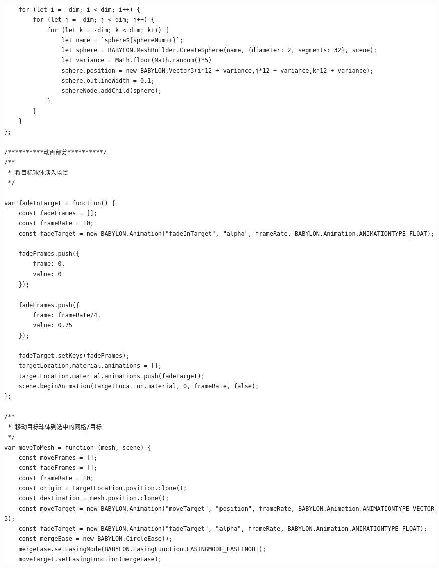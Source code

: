 	    for (let i = -dim; i < dim; i++) {
	        for (let j = -dim; j < dim; j++) {
	            for (let k = -dim; k < dim; k++) {
	                let name = `sphere${sphereNum++}`;
	                let sphere = BABYLON.MeshBuilder.CreateSphere(name, {diameter: 2, segments: 32}, scene);
	                let variance = Math.floor(Math.random()*5)
	                sphere.position = new BABYLON.Vector3(i*12 + variance,j*12 + variance,k*12 + variance);
	                sphere.outlineWidth = 0.1;
	                sphereNode.addChild(sphere);
	            }
	        }
	    }
	};
	
	/**********动画部分**********/
	/**
	 * 将目标球体淡入场景
	 */
	 
	var fadeInTarget = function() {
	    const fadeFrames = [];
	    const frameRate = 10;
	    const fadeTarget = new BABYLON.Animation("fadeInTarget", "alpha", frameRate, BABYLON.Animation.ANIMATIONTYPE_FLOAT);
	
	    fadeFrames.push({
	        frame: 0,
	        value: 0
	    });
	
	    fadeFrames.push({
	        frame: frameRate/4,
	        value: 0.75
	    });
	
	    fadeTarget.setKeys(fadeFrames);
	    targetLocation.material.animations = [];
	    targetLocation.material.animations.push(fadeTarget);
	    scene.beginAnimation(targetLocation.material, 0, frameRate, false);
	};
	
	/**
	 * 移动目标球体到选中的网格/目标
	 */
	var moveToMesh = function (mesh, scene) {
	    const moveFrames = [];
	    const fadeFrames = [];
	    const frameRate = 10;
	    const origin = targetLocation.position.clone();
	    const destination = mesh.position.clone();
	    const moveTarget = new BABYLON.Animation("moveTarget", "position", frameRate, BABYLON.Animation.ANIMATIONTYPE_VECTOR3);
	    const fadeTarget = new BABYLON.Animation("fadeTarget", "alpha", frameRate, BABYLON.Animation.ANIMATIONTYPE_FLOAT);
	    const mergeEase = new BABYLON.CircleEase();
	    mergeEase.setEasingMode(BABYLON.EasingFunction.EASINGMODE_EASEINOUT);
	    moveTarget.setEasingFunction(mergeEase);
	